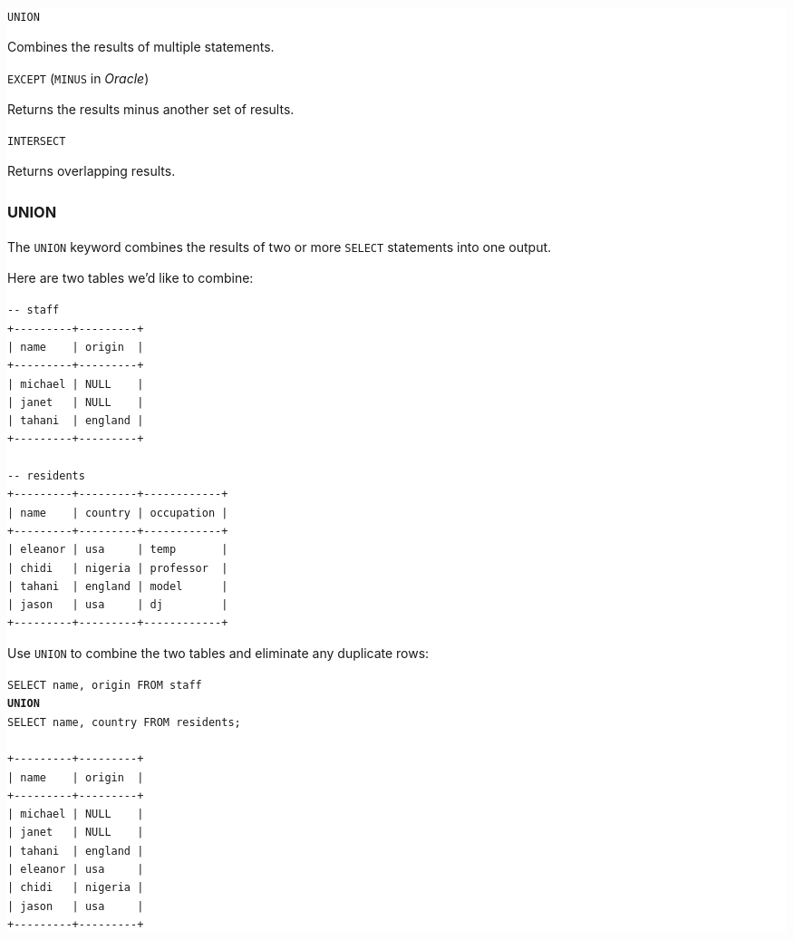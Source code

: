 `UNION`

Combines the results of multiple statements.

`EXCEPT` (`MINUS` in _Oracle_)

Returns the results minus another set of results.

`INTERSECT`

Returns overlapping results.

### UNION

The `UNION` keyword combines the results of two or more `SELECT` statements into one output.

Here are two tables we’d like to combine:

```
-- staff
+---------+---------+
| name    | origin  |
+---------+---------+
| michael | NULL    |
| janet   | NULL    |
| tahani  | england |
+---------+---------+

-- residents
+---------+---------+------------+
| name    | country | occupation |
+---------+---------+------------+
| eleanor | usa     | temp       |
| chidi   | nigeria | professor  |
| tahani  | england | model      |
| jason   | usa     | dj         |
+---------+---------+------------+
```

Use `UNION` to combine the two tables and eliminate any duplicate rows:

<pre><code>SELECT name, origin FROM staff
<strong>UNION
</strong>SELECT name, country FROM residents;

+---------+---------+
| name    | origin  |
+---------+---------+
| michael | NULL    |
| janet   | NULL    |
| tahani  | england |
| eleanor | usa     |
| chidi   | nigeria |
| jason   | usa     |
+---------+---------+
</code></pre>
